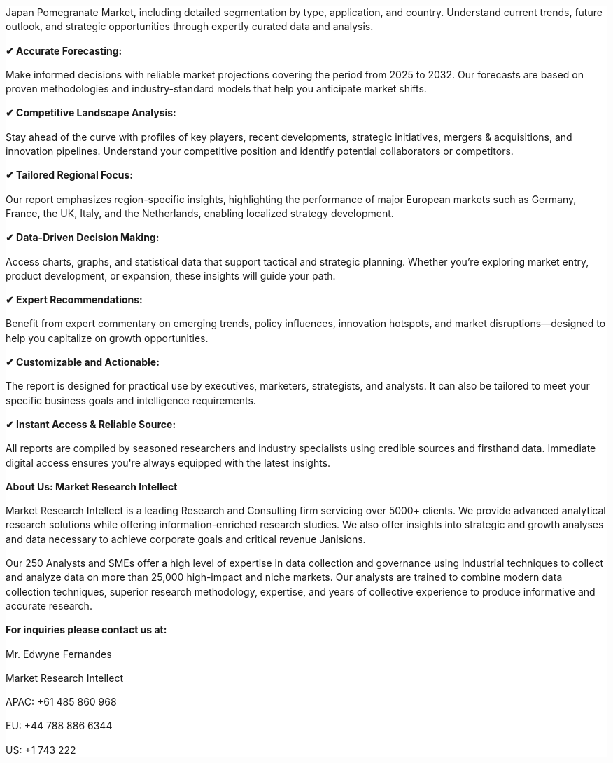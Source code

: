 Japan Pomegranate Market, including detailed segmentation by type, application, and country. Understand current trends, future outlook, and strategic opportunities through expertly curated data and analysis.</p><p><strong>✔ Accurate Forecasting:</strong></p><p>Make informed decisions with reliable market projections covering the period from 2025 to 2032. Our forecasts are based on proven methodologies and industry-standard models that help you anticipate market shifts.</p><p><strong>✔ Competitive Landscape Analysis:</strong></p><p>Stay ahead of the curve with profiles of key players, recent developments, strategic initiatives, mergers &amp; acquisitions, and innovation pipelines. Understand your competitive position and identify potential collaborators or competitors.</p><p><strong>✔ Tailored Regional Focus:</strong></p><p>Our report emphasizes region-specific insights, highlighting the performance of major European markets such as Germany, France, the UK, Italy, and the Netherlands, enabling localized strategy development.</p><p><strong>✔ Data-Driven Decision Making:</strong></p><p>Access charts, graphs, and statistical data that support tactical and strategic planning. Whether you&rsquo;re exploring market entry, product development, or expansion, these insights will guide your path.</p><p><strong>✔ Expert Recommendations:</strong></p><p>Benefit from expert commentary on emerging trends, policy influences, innovation hotspots, and market disruptions&mdash;designed to help you capitalize on growth opportunities.</p><p><strong>✔ Customizable and Actionable:</strong></p><p>The report is designed for practical use by executives, marketers, strategists, and analysts. It can also be tailored to meet your specific business goals and intelligence requirements.</p><p><strong>✔ Instant Access &amp; Reliable Source:</strong></p><p>All reports are compiled by seasoned researchers and industry specialists using credible sources and firsthand data. Immediate digital access ensures you're always equipped with the latest insights.</p><p><strong><span class="font-[700]">About Us: Market Research Intellect</span></strong></p><p><span class="">Market Research Intellect is a leading Research and Consulting firm servicing over 5000+ clients. We provide advanced analytical research solutions while offering information-enriched research studies.&nbsp;</span>We also offer insights into strategic and growth analyses and data necessary to achieve corporate goals and critical revenue Janisions.</p><p><span class="">Our 250 Analysts and SMEs offer a high level of expertise in data collection and governance using industrial techniques to collect and analyze data on more than 25,000 high-impact and niche markets. Our analysts are trained to combine modern data collection techniques, superior research methodology, expertise, and years of collective experience to produce informative and accurate research.</span></p><p><strong>For inquiries please contact us at:</strong></p><p>Mr. Edwyne Fernandes</p><p>Market Research Intellect</p><p>APAC: +61 485 860 968</p><p>EU: +44 788 886 6344</p><p>US: +1 743 222